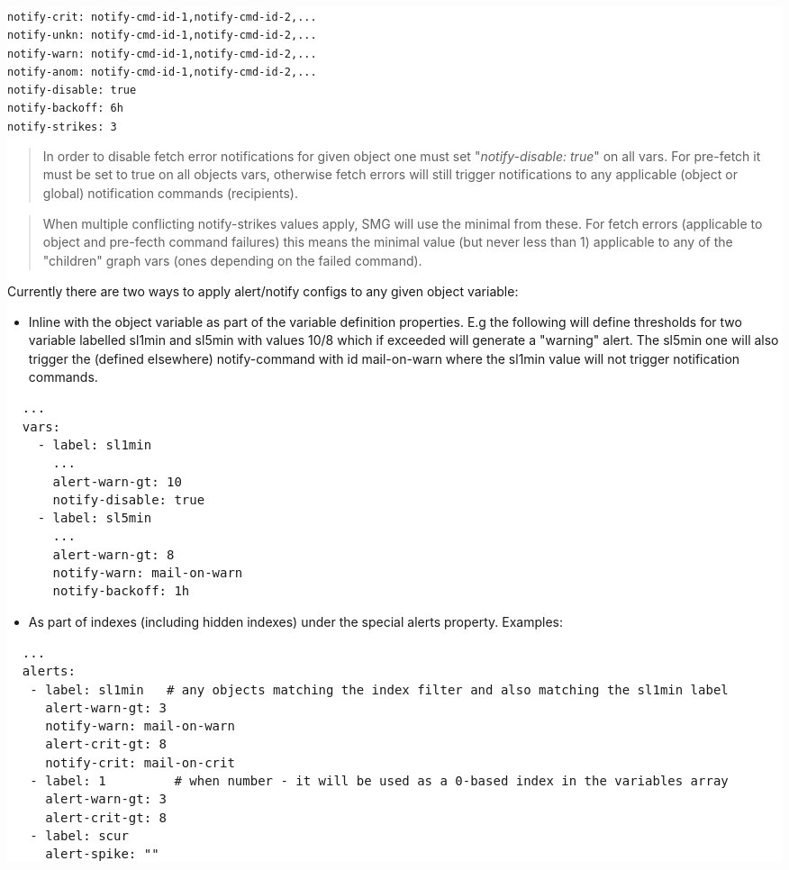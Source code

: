     notify-crit: notify-cmd-id-1,notify-cmd-id-2,...
    notify-unkn: notify-cmd-id-1,notify-cmd-id-2,...
    notify-warn: notify-cmd-id-1,notify-cmd-id-2,...
    notify-anom: notify-cmd-id-1,notify-cmd-id-2,...
    notify-disable: true
    notify-backoff: 6h
    notify-strikes: 3

> In order to disable fetch error notifications for given object one must
set "_notify-disable: true_" on all vars. For pre-fetch it must be set to 
true on all objects vars, otherwise fetch errors will still trigger
notifications to any applicable (object or global) notification
commands (recipients). 

> When multiple conflicting notify-strikes values apply, SMG will 
use the minimal from these. For fetch errors (applicable to object and 
pre-fecth command failures) this means the minimal value (but never 
less than 1) applicable to any of the "children" graph vars (ones 
depending on the failed command).

Currently there are two ways to apply alert/notify configs to any given 
object variable:

- Inline with the object variable as part of the variable definition
properties. E.g the following will define thresholds for
two variable labelled sl1min and sl5min with values 10/8 which if 
exceeded will generate a "warning" alert. The sl5min one will also 
trigger the (defined elsewhere) notify-command with id mail-on-warn
where the sl1min value will not trigger notification commands.

<pre>
  ...
  vars:                                                 
    - label: sl1min
      ...
      alert-warn-gt: 10
      notify-disable: true
    - label: sl5min
      ...
      alert-warn-gt: 8
      notify-warn: mail-on-warn
      notify-backoff: 1h
</pre>

- As part of indexes (including hidden indexes) under the special
alerts property. Examples:

<pre>
  ...
  alerts:
   - label: sl1min   # any objects matching the index filter and also matching the sl1min label
     alert-warn-gt: 3
     notify-warn: mail-on-warn
     alert-crit-gt: 8
     notify-crit: mail-on-crit
   - label: 1         # when number - it will be used as a 0-based index in the variables array
     alert-warn-gt: 3
     alert-crit-gt: 8
   - label: scur 
     alert-spike: ""
</pre>

